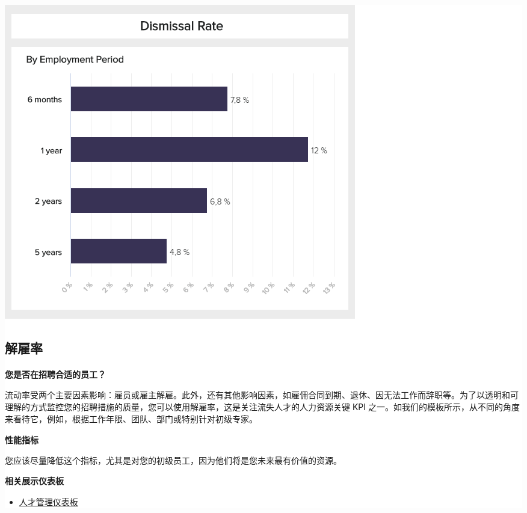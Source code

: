 ![blob.png](images/1663722452-blob-png.png)

## 解雇率

**您是否在招聘合适的员工？**

流动率受两个主要因素影响：雇员或雇主解雇。此外，还有其他影响因素，如雇佣合同到期、退休、因无法工作而辞职等。为了以透明和可理解的方式监控您的招聘措施的质量，您可以使用解雇率，这是关注流失人才的人力资源关键 KPI 之一。如我们的模板所示，从不同的角度来看待它，例如，根据工作年限、团队、部门或特别针对初级专家。

**性能指标**

您应该尽量降低这个指标，尤其是对您的初级员工，因为他们将是您未来最有价值的资源。

**相关展示仪表板**

- [人才管理仪表板](https://www.datafocus.ai/infos/dashboard-examples-and-templates-human-resources#talent-management-dashboard)
